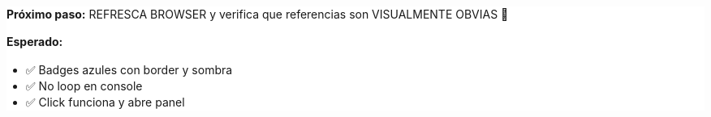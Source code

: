 
**Próximo paso:** REFRESCA BROWSER y verifica que referencias son VISUALMENTE OBVIAS 🎯

**Esperado:**
- ✅ Badges azules con border y sombra
- ✅ No loop en console
- ✅ Click funciona y abre panel

